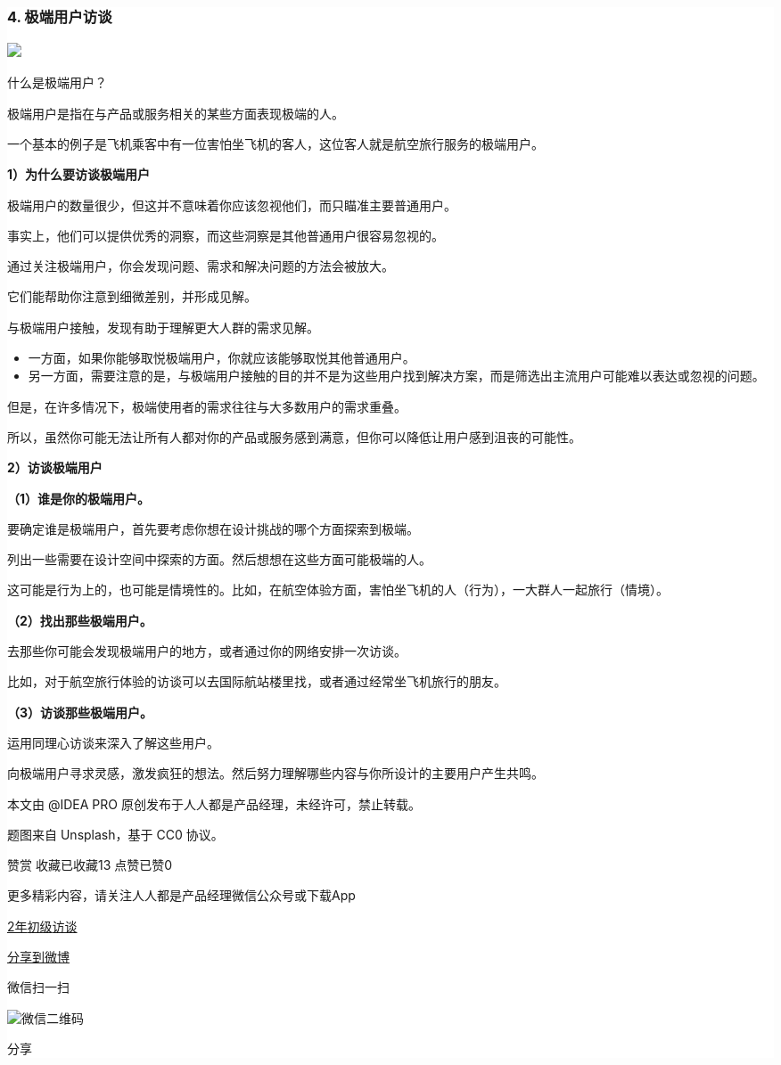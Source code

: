 ### 4\. 极端用户访谈

![](https://image.woshipm.com/wp-files/2022/04/K3gR4pwdonvRSEXo3qfR.png)

什么是极端用户？

极端用户是指在与产品或服务相关的某些方面表现极端的人。

一个基本的例子是飞机乘客中有一位害怕坐飞机的客人，这位客人就是航空旅行服务的极端用户。

**1）为什么要访谈极端用户**

极端用户的数量很少，但这并不意味着你应该忽视他们，而只瞄准主要普通用户。

事实上，他们可以提供优秀的洞察，而这些洞察是其他普通用户很容易忽视的。

通过关注极端用户，你会发现问题、需求和解决问题的方法会被放大。

它们能帮助你注意到细微差别，并形成见解。

与极端用户接触，发现有助于理解更大人群的需求见解。

*   一方面，如果你能够取悦极端用户，你就应该能够取悦其他普通用户。
*   另一方面，需要注意的是，与极端用户接触的目的并不是为这些用户找到解决方案，而是筛选出主流用户可能难以表达或忽视的问题。

但是，在许多情况下，极端使用者的需求往往与大多数用户的需求重叠。

所以，虽然你可能无法让所有人都对你的产品或服务感到满意，但你可以降低让用户感到沮丧的可能性。

**2）访谈极端用户**

**（1）谁是你的极端用户。**

要确定谁是极端用户，首先要考虑你想在设计挑战的哪个方面探索到极端。

列出一些需要在设计空间中探索的方面。然后想想在这些方面可能极端的人。

这可能是行为上的，也可能是情境性的。比如，在航空体验方面，害怕坐飞机的人（行为），一大群人一起旅行（情境）。

**（2）找出那些极端用户。**

去那些你可能会发现极端用户的地方，或者通过你的网络安排一次访谈。

比如，对于航空旅行体验的访谈可以去国际航站楼里找，或者通过经常坐飞机旅行的朋友。

**（3）访谈那些极端用户。**

运用同理心访谈来深入了解这些用户。

向极端用户寻求灵感，激发疯狂的想法。然后努力理解哪些内容与你所设计的主要用户产生共鸣。

本文由 @IDEA PRO 原创发布于人人都是产品经理，未经许可，禁止转载。

题图来自 Unsplash，基于 CC0 协议。

赞赏 收藏已收藏13 点赞已赞0

更多精彩内容，请关注人人都是产品经理微信公众号或下载App

[2年](https://www.woshipm.com/tag/2%e5%b9%b4)[初级](https://www.woshipm.com/tag/%e5%88%9d%e7%ba%a7)[访谈](https://www.woshipm.com/tag/%e8%ae%bf%e8%b0%88)

[分享到微博](https://service.weibo.com/share/share.php?appkey=2775287854&title=你会同理心访谈吗？（一）&url=https://www.woshipm.com/user-research/5388056.html&pic=https://image.woshipm.com/wp-files/2022/04/NReJuI1GHbiX0jhy9ciF.jpg)

微信扫一扫

![微信二维码](https://api.pwmqr.com/qrcode/create/?url=https://www.woshipm.com/user-research/5388056.html)

分享